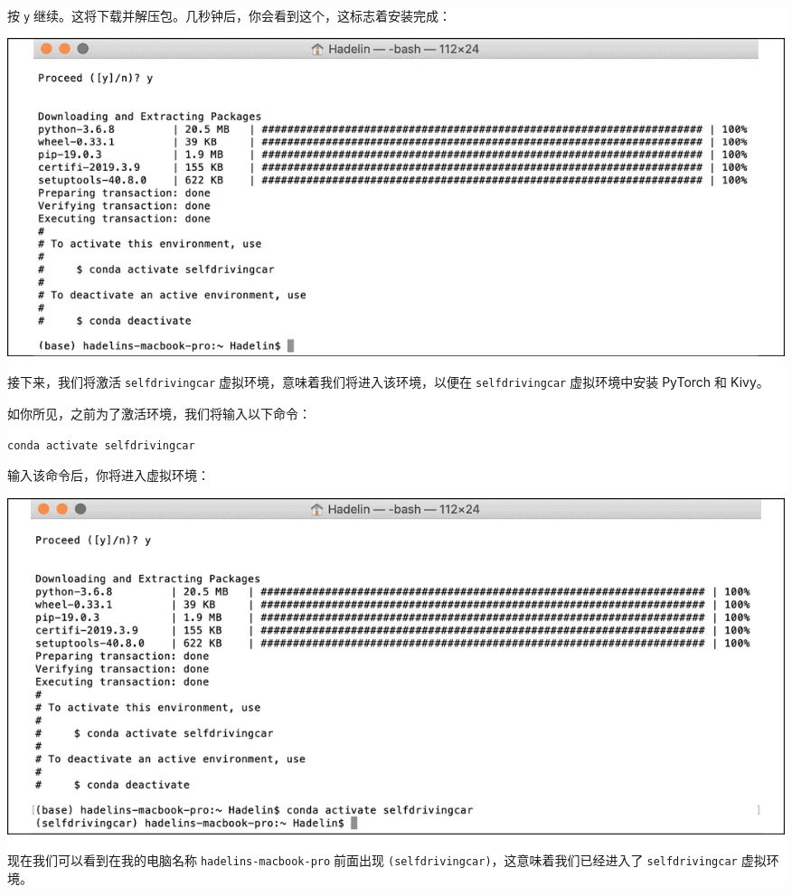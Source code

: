 按 `y` 继续。这将下载并解压包。几秒钟后，你会看到这个，这标志着安装完成：

![](img/B14110_10_19.png)

接下来，我们将激活 `selfdrivingcar` 虚拟环境，意味着我们将进入该环境，以便在 `selfdrivingcar` 虚拟环境中安装 PyTorch 和 Kivy。

如你所见，之前为了激活环境，我们将输入以下命令：

```py
conda activate selfdrivingcar 
```

输入该命令后，你将进入虚拟环境：

![](img/B14110_10_20.png)

现在我们可以看到在我的电脑名称 `hadelins-macbook-pro` 前面出现 `(selfdrivingcar)`，这意味着我们已经进入了 `selfdrivingcar` 虚拟环境。
